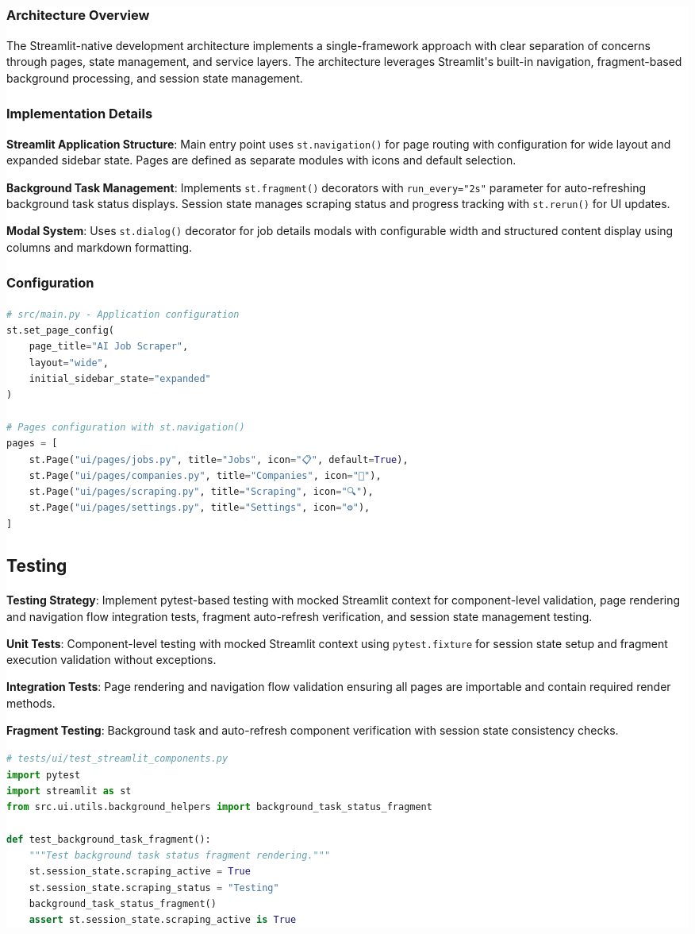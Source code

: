 ### Architecture Overview

The Streamlit-native development architecture implements a single-framework approach with clear separation of concerns through pages, state management, and service layers. The architecture leverages Streamlit's built-in navigation, fragment-based background processing, and session state management.

### Implementation Details

**Streamlit Application Structure**: Main entry point uses `st.navigation()` for page routing with configuration for wide layout and expanded sidebar state. Pages are defined as separate modules with icons and default selection.

**Background Task Management**: Implements `st.fragment()` decorators with `run_every="2s"` parameter for auto-refreshing background task status displays. Session state manages scraping status and progress tracking with `st.rerun()` for UI updates.

**Modal System**: Uses `st.dialog()` decorator for job details modals with configurable width and structured content display using columns and markdown formatting.

### Configuration

```python
# src/main.py - Application configuration
st.set_page_config(
    page_title="AI Job Scraper",
    layout="wide",
    initial_sidebar_state="expanded"
)

# Pages configuration with st.navigation()
pages = [
    st.Page("ui/pages/jobs.py", title="Jobs", icon="📋", default=True),
    st.Page("ui/pages/companies.py", title="Companies", icon="🏢"),
    st.Page("ui/pages/scraping.py", title="Scraping", icon="🔍"),
    st.Page("ui/pages/settings.py", title="Settings", icon="⚙️"),
]
```

## Testing

**Testing Strategy**: Implement pytest-based testing with mocked Streamlit context for component-level validation, page rendering and navigation flow integration tests, fragment auto-refresh verification, and session state management testing.

**Unit Tests**: Component-level testing with mocked Streamlit context using `pytest.fixture` for session state setup and fragment execution validation without exceptions.

**Integration Tests**: Page rendering and navigation flow validation ensuring all pages are importable and contain required render methods.

**Fragment Testing**: Background task and auto-refresh component verification with session state consistency checks.

```python
# tests/ui/test_streamlit_components.py
import pytest
import streamlit as st
from src.ui.utils.background_helpers import background_task_status_fragment

def test_background_task_fragment():
    """Test background task status fragment rendering."""
    st.session_state.scraping_active = True
    st.session_state.scraping_status = "Testing"
    background_task_status_fragment()
    assert st.session_state.scraping_active is True
```
